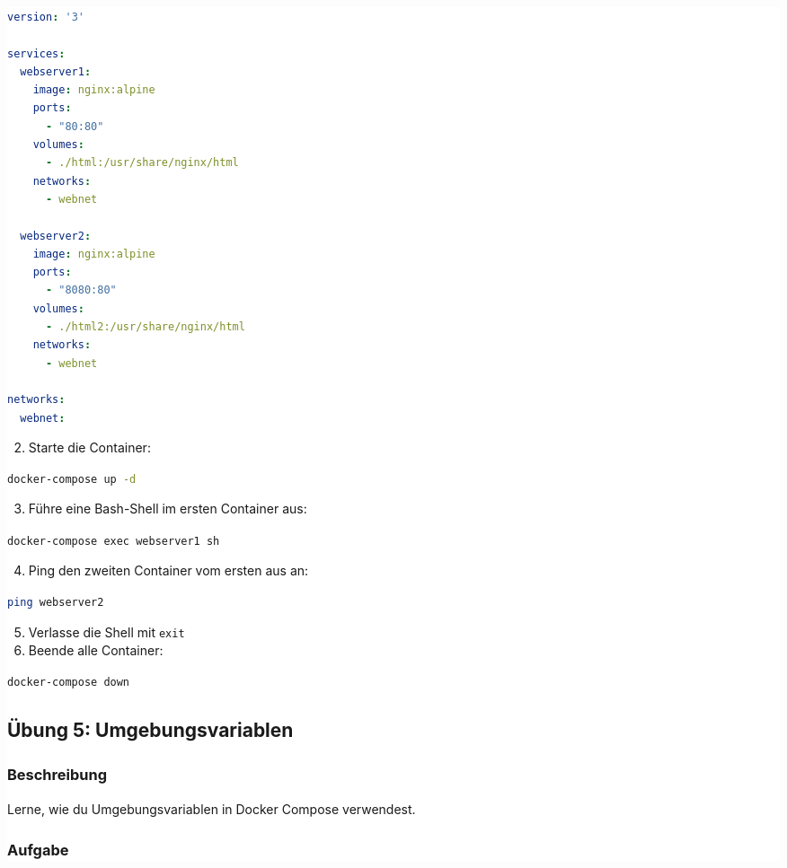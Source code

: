 ```yaml
version: '3'

services:
  webserver1:
    image: nginx:alpine
    ports:
      - "80:80"
    volumes:
      - ./html:/usr/share/nginx/html
    networks:
      - webnet

  webserver2:
    image: nginx:alpine
    ports:
      - "8080:80"
    volumes:
      - ./html2:/usr/share/nginx/html
    networks:
      - webnet

networks:
  webnet:
```

2. Starte die Container:
```bash
docker-compose up -d
```

3. Führe eine Bash-Shell im ersten Container aus:
```bash
docker-compose exec webserver1 sh
```

4. Ping den zweiten Container vom ersten aus an:
```bash
ping webserver2
```

5. Verlasse die Shell mit `exit`
6. Beende alle Container:
```bash
docker-compose down
```

## Übung 5: Umgebungsvariablen

### Beschreibung

Lerne, wie du Umgebungsvariablen in Docker Compose verwendest.

### Aufgabe
